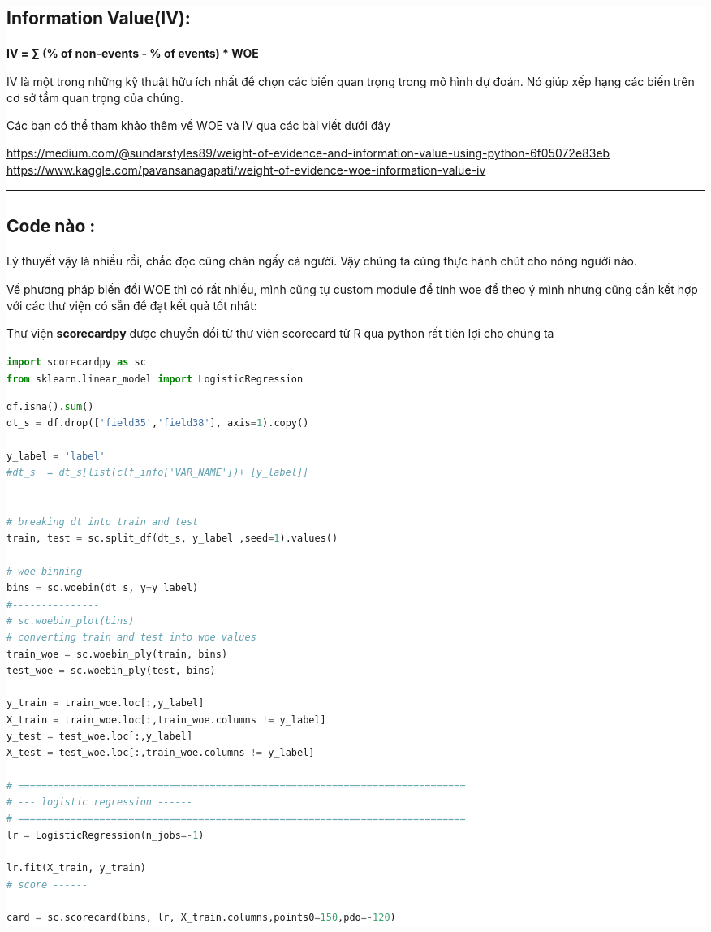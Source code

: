 
## Information Value(IV):

**IV = ∑ (% of non-events - % of events) * WOE**


IV là một trong những kỹ thuật hữu ích nhất để chọn các biến quan trọng trong mô hình dự đoán. Nó giúp xếp hạng các biến trên cơ sở tầm quan trọng của chúng.

Các bạn có thể tham khảo thêm về WOE và IV qua các bài viết dưới đây 

https://medium.com/@sundarstyles89/weight-of-evidence-and-information-value-using-python-6f05072e83eb
https://www.kaggle.com/pavansanagapati/weight-of-evidence-woe-information-value-iv

-----------------------------

## Code nào :

Lý thuyết vậy là nhiều rồi, chắc đọc cũng chán ngấy cả người. Vậy chúng ta cùng thực hành chút cho nóng người nào. 

Về phương pháp biến đổi WOE thì có rất nhiều, mình cũng tự custom module để tính woe để theo ý mình nhưng cũng cần kết hợp với các thư viện có sẵn để đạt kết quả tốt nhât:

Thư viện **scorecardpy** được chuyển đổi từ thư viện scorecard từ R qua python rất tiện lợi cho chúng ta


```python
import scorecardpy as sc
from sklearn.linear_model import LogisticRegression
```


```python
df.isna().sum()
dt_s = df.drop(['field35','field38'], axis=1).copy()

y_label = 'label'
#dt_s  = dt_s[list(clf_info['VAR_NAME'])+ [y_label]]


# breaking dt into train and test
train, test = sc.split_df(dt_s, y_label ,seed=1).values()

# woe binning ------
bins = sc.woebin(dt_s, y=y_label)
#---------------
# sc.woebin_plot(bins)
# converting train and test into woe values
train_woe = sc.woebin_ply(train, bins)  
test_woe = sc.woebin_ply(test, bins)

y_train = train_woe.loc[:,y_label]
X_train = train_woe.loc[:,train_woe.columns != y_label]
y_test = test_woe.loc[:,y_label]
X_test = test_woe.loc[:,train_woe.columns != y_label]

# =============================================================================
# --- logistic regression ------
# =============================================================================
lr = LogisticRegression(n_jobs=-1)

lr.fit(X_train, y_train)
# score ------

card = sc.scorecard(bins, lr, X_train.columns,points0=150,pdo=-120)
```